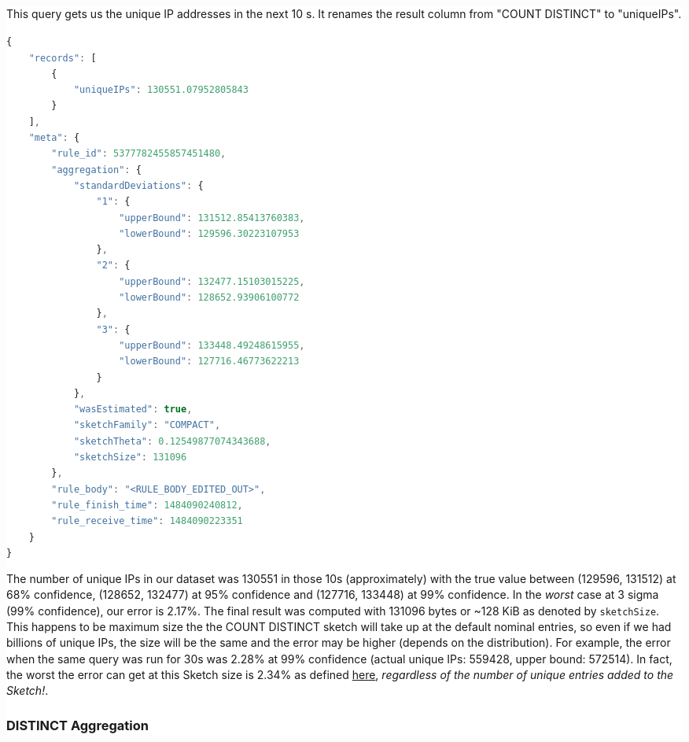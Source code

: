 This query gets us the unique IP addresses in the next 10 s. It renames the result column from "COUNT DISTINCT" to "uniqueIPs".

```javascript
{
    "records": [
        {
            "uniqueIPs": 130551.07952805843
        }
    ],
    "meta": {
        "rule_id": 5377782455857451480,
        "aggregation": {
            "standardDeviations": {
                "1": {
                    "upperBound": 131512.85413760383,
                    "lowerBound": 129596.30223107953
                },
                "2": {
                    "upperBound": 132477.15103015225,
                    "lowerBound": 128652.93906100772
                },
                "3": {
                    "upperBound": 133448.49248615955,
                    "lowerBound": 127716.46773622213
                }
            },
            "wasEstimated": true,
            "sketchFamily": "COMPACT",
            "sketchTheta": 0.12549877074343688,
            "sketchSize": 131096
        },
        "rule_body": "<RULE_BODY_EDITED_OUT>",
        "rule_finish_time": 1484090240812,
        "rule_receive_time": 1484090223351
    }
}
```

The number of unique IPs in our dataset was 130551 in those 10s (approximately) with the true value between (129596, 131512) at 68% confidence, (128652, 132477) at 95% confidence and (127716, 133448) at 99% confidence. In the *worst* case at 3 sigma (99% confidence),
our error is 2.17%. The final result was computed with 131096 bytes or ~128 KiB as denoted by ```sketchSize```. This happens to be maximum size the the COUNT DISTINCT sketch will take up at the default nominal entries, so even if we had billions of unique IPs, the size will be the same and the error may be higher (depends on the distribution). For example, the error when the same query was run for 30s was 2.28% at 99% confidence (actual unique IPs: 559428, upper bound: 572514). In fact, the worst the error can get at this
Sketch size is 2.34% as defined [here](https://datasketches.github.io/docs/Theta/ThetaErrorTable.html), *regardless of the number of unique entries added to the Sketch!*.

### DISTINCT Aggregation
